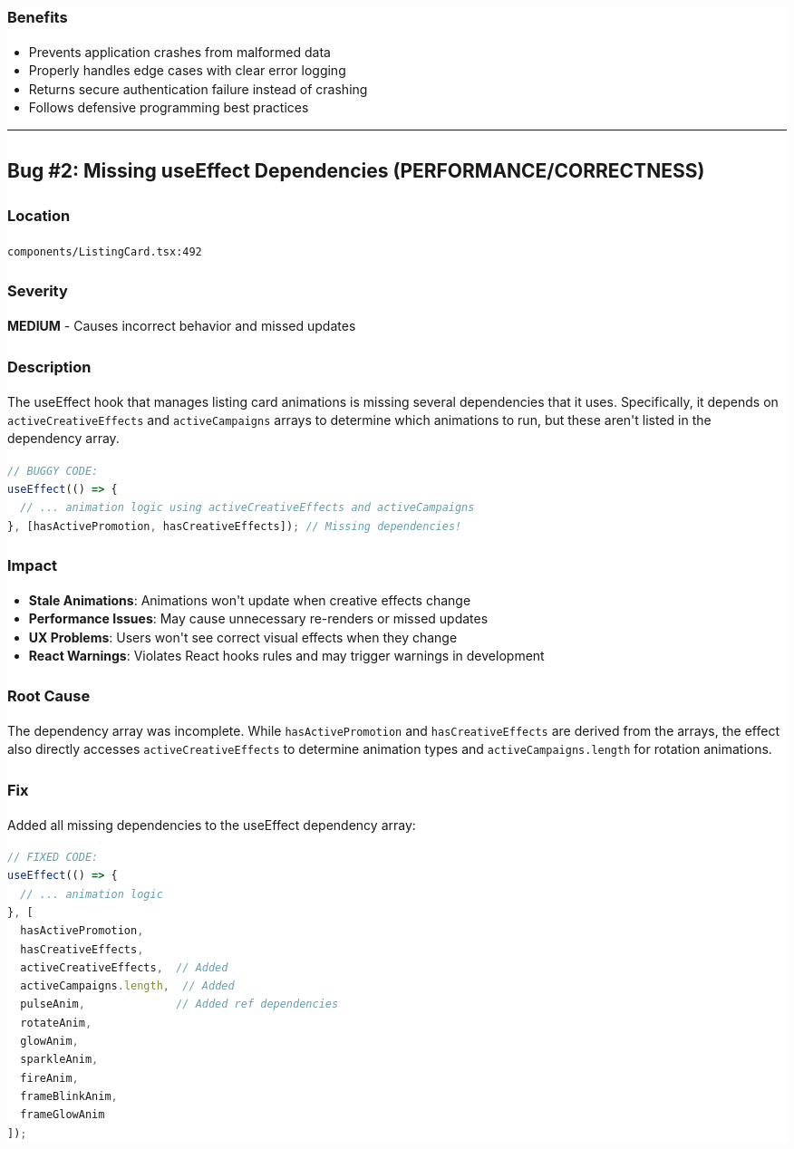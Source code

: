 ### Benefits
- Prevents application crashes from malformed data
- Properly handles edge cases with clear error logging
- Returns secure authentication failure instead of crashing
- Follows defensive programming best practices

---

## Bug #2: Missing useEffect Dependencies (PERFORMANCE/CORRECTNESS)

### Location
`components/ListingCard.tsx:492`

### Severity
**MEDIUM** - Causes incorrect behavior and missed updates

### Description
The useEffect hook that manages listing card animations is missing several dependencies that it uses. Specifically, it depends on `activeCreativeEffects` and `activeCampaigns` arrays to determine which animations to run, but these aren't listed in the dependency array.

```typescript
// BUGGY CODE:
useEffect(() => {
  // ... animation logic using activeCreativeEffects and activeCampaigns
}, [hasActivePromotion, hasCreativeEffects]); // Missing dependencies!
```

### Impact
- **Stale Animations**: Animations won't update when creative effects change
- **Performance Issues**: May cause unnecessary re-renders or missed updates
- **UX Problems**: Users won't see correct visual effects when they change
- **React Warnings**: Violates React hooks rules and may trigger warnings in development

### Root Cause
The dependency array was incomplete. While `hasActivePromotion` and `hasCreativeEffects` are derived from the arrays, the effect also directly accesses `activeCreativeEffects` to determine animation types and `activeCampaigns.length` for rotation animations.

### Fix
Added all missing dependencies to the useEffect dependency array:

```typescript
// FIXED CODE:
useEffect(() => {
  // ... animation logic
}, [
  hasActivePromotion, 
  hasCreativeEffects, 
  activeCreativeEffects,  // Added
  activeCampaigns.length,  // Added
  pulseAnim,              // Added ref dependencies
  rotateAnim, 
  glowAnim, 
  sparkleAnim, 
  fireAnim, 
  frameBlinkAnim, 
  frameGlowAnim
]);
```
